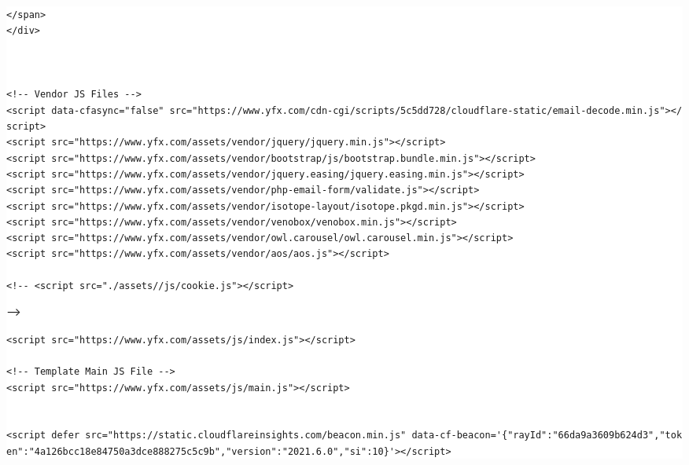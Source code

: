     </span>
    </div>



    <!-- Vendor JS Files -->
    <script data-cfasync="false" src="https://www.yfx.com/cdn-cgi/scripts/5c5dd728/cloudflare-static/email-decode.min.js"></script>
    <script src="https://www.yfx.com/assets/vendor/jquery/jquery.min.js"></script>
    <script src="https://www.yfx.com/assets/vendor/bootstrap/js/bootstrap.bundle.min.js"></script>
    <script src="https://www.yfx.com/assets/vendor/jquery.easing/jquery.easing.min.js"></script>
    <script src="https://www.yfx.com/assets/vendor/php-email-form/validate.js"></script>
    <script src="https://www.yfx.com/assets/vendor/isotope-layout/isotope.pkgd.min.js"></script>
    <script src="https://www.yfx.com/assets/vendor/venobox/venobox.min.js"></script>
    <script src="https://www.yfx.com/assets/vendor/owl.carousel/owl.carousel.min.js"></script>
    <script src="https://www.yfx.com/assets/vendor/aos/aos.js"></script>

    <!-- <script src="./assets//js/cookie.js"></script>
  <script src="./assets/js/jquery.i18n.js"></script> -->
    <script src="https://www.yfx.com/assets/js/index.js"></script>

    <!-- Template Main JS File -->
    <script src="https://www.yfx.com/assets/js/main.js"></script>


    <script defer src="https://static.cloudflareinsights.com/beacon.min.js" data-cf-beacon='{"rayId":"66da9a3609b624d3","token":"4a126bcc18e84750a3dce888275c5c9b","version":"2021.6.0","si":10}'></script>
</body>

</html>
